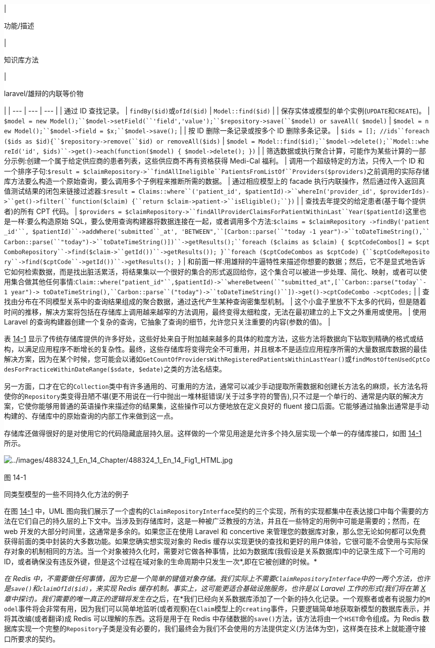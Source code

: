 <colgroup><col class="tcol1 align-left"> <col class="tcol2 align-left"> <col class="tcol3 align-left"></colgroup> 
| 

功能/描述

 | 

知识库方法

 | 

laravel/雄辩的内联等价物

 |
| --- | --- | --- |
| 通过 ID 查找记录。 | `findBy($id)`或`ofId($id)` | `Model::find($id)` |
| 保存实体或模型的单个实例(`UPDATE`和`CREATE`)。 | `$model = new Model();``$model->setField(``'field','value');``$repository->save(``$model) or saveAll( $model)` | `$model = new Model();``$model->field = $x;``$model->save();` |
| 按 ID 删除一条记录或按多个 ID 删除多条记录。 | `$ids = []; //ids``foreach($ids as $id){``$repository->remove(``$id) or removeAll($ids)` | `$model = Model::find($id);``$model->delete();``Model::whereId('id', $ids)``->get()->each(function($model) { $model->delete(); })` |
| 筛选数据或执行聚合计算，可能作为某些计算的一部分示例:创建一个属于给定供应商的患者列表，这些供应商不再有资格获得 Medi-Cal 福利。 | 调用一个超级特定的方法，只传入一个 ID 和一个排序子句:`$result = $claimRepository->``findAllIneligible``PatientsFromListOf``Providers($providers)`之前调用的实际存储库方法要么构造一个原始查询，要么调用多个子例程来推断所需的数据。 | 通过相应模型上的 facade 执行内联操作，然后通过传入返回真值测试结果的闭包来链接过滤器:`$result = Claims::where``('patient_id', $patientId)->``whereIn('provider_id', $providerIds)->``get()->filter(``function($claim) {``return $claim->patient->``isEligible();``})` |
| 查找去年提交的给定患者(基于每个提供者)的所有 CPT 代码。 | `$providers = $claimRepository->``findAllProviderClaimsForPatientWithinLast``Year($patientId)`这里也是一样:要么构造原始 SQL，要么使用查询构建器将数据连接在一起，或者调用多个方法:`$claims = $claimRepository ->findBy('patient_id'``, $patientId)``->addWhere('submitted``_at', 'BETWEEN",``[Carbon::parse(``"today -1 year")->``toDateTimeString(),``Carbon::parse(``"today")->``toDateTimeString()])``->getResults();``foreach ($claims as $claim) { $cptCodeCombos[] = $cptComboRepository``->find($claim->``getId())``->getResults()); }``foreach ($cptCodeCombos as $cptCode) {``$cptCodeRepository``->find($cptCode``->getId())``->getResults(); }` | 和前面一样:用雄辩的牛逼特性来描述你想要的数据；然后，它不是显式地告诉它如何检索数据，而是找出脏活累活，将结果集以一个很好的集合的形式返回给你，这个集合可以被进一步处理、简化、映射，或者可以使用集合做其他任何事情:`Claim::where("patient_id"``,$patientId)->``whereBetween(``"submitted_at",[``Carbon::parse("today``- 1 year")-> toDateTimeString(),``Carbon::parse``("today")->``toDateTimeString()``])->get()->cptCodeCombo ->cptCodes;` |
| 查找由分布在不同模型关系中的查询结果组成的聚合数据，通过迭代产生某种查询密集型机制。 | 这个小盒子里放不下太多的代码，但是随着时间的推移，解决方案将包括在存储库上调用越来越窄的方法调用，最终变得太细粒度，无法在最初建立的上下文之外重用或使用。 | 使用 Laravel 的查询构建器创建一个复杂的查询，它抽象了查询的细节，允许您只关注重要的内容(参数的值)。 |

表 [14-1](#Tab1) 显示了传统存储库提供的许多好处，这些好处来自于附加越来越多的具体的粒度方法，这些方法将数据向下钻取到精确的格式或结构，以满足应用程序不断增长的复杂性。最终，这些存储库将变得完全不可重用，并且根本不是适应应用程序所需的大量数据库数据的最佳解决方案，因为在某个时候，您可能会以诸如`GetCountOfProvidersWithRegisteredPatientsWithinLastYear()`或`findMostOftenUsedCptCodesForPracticeWithinDateRange($sdate, $edate)`之类的方法名结束。

另一方面，口才在它的`Collection`类中有许多通用的、可重用的方法，通常可以减少手动提取所需数据和创建长方法名的麻烦，长方法名将使你的`Repository`类变得丑陋不堪(更不用说在一行中抛出一堆林挺错误/关于过多字符的警告),只不过是一个单行的、通常是内联的解决方案，它使你能够用普通的英语操作来描述你的结果集，这些操作可以方便地放在定义良好的 fluent 接口后面。它能够通过抽象出通常是手动构建的、存储库中的原始查询的内部工作来做到这一点。

存储库还做得很好的是对使用它的代码隐藏底层持久层。这样做的一个常见用途是允许多个持久层实现一个单一的存储库接口，如图 [14-1](#Fig1) 所示。

![../images/488324_1_En_14_Chapter/488324_1_En_14_Fig1_HTML.jpg](../images/488324_1_En_14_Chapter/488324_1_En_14_Fig1_HTML.jpg)

图 14-1

同类型模型的一些不同持久化方法的例子

在图 [14-1](#Fig1) 中，UML 图向我们展示了一个虚构的`ClaimRepositoryInterface`契约的三个实现，所有的实现都集中在表达接口中每个需要的方法在它们自己的持久层的上下文中。当涉及到存储库时，这是一种被广泛教授的方法，并且在一些特定的用例中可能是需要的；然而，在 web 开发的大部分时间里，这通常是多余的。如果您正在使用 Laravel 和 concertive 来管理您的数据库对象，那么您无论如何都可以免费获得前面的类中封装的大多数功能。如果您确实想实现对象的 Redis 缓存以实现更快的查找和更好的用户体验，它很可能不会使用与实际保存对象的机制相同的方法。当一个对象被持久化时，需要对它做各种事情，比如为数据库(我假设是关系数据库)中的记录生成下一个可用的 ID，或者确保没有违反外键，但是这个过程在域对象的生命周期中只发生一次*,即在它被创建的时候。*

 *在 Redis 中，不需要做任何事情，因为它是一个简单的键值对象存储。我们实际上不需要`ClaimRepositoryInterface`中的一两个方法，也许是`save()`和`claimOfId($id)`，来实现 Redis 缓存机制。事实上，这可能更适合基础设施服务，也许是以 Laravel 工作的形式(我们将在第 [X](10.html) 章中探讨)。我们需要的唯一真正的逻辑将发生在*之后，在*我们已经向关系数据库添加了一个新的持久化记录。一个观察者或者有说服力的`Model`事件将会非常有用，因为我们可以简单地监听(或者观察)在`Claim`模型上的`creating`事件，只要逻辑简单地获取新模型的数据库表示，并将其改编(或者翻译)成 Redis 可以理解的东西。这将是用于在 Redis 中存储数据的`save()`方法，该方法将由一个`HSET`命令组成。为 Redis 数据库实现一个完整的`Repository`子类是没有必要的，我们最终会为我们不会使用的方法提供定义(方法体为空)，这样类在技术上就能遵守接口所要求的契约。
